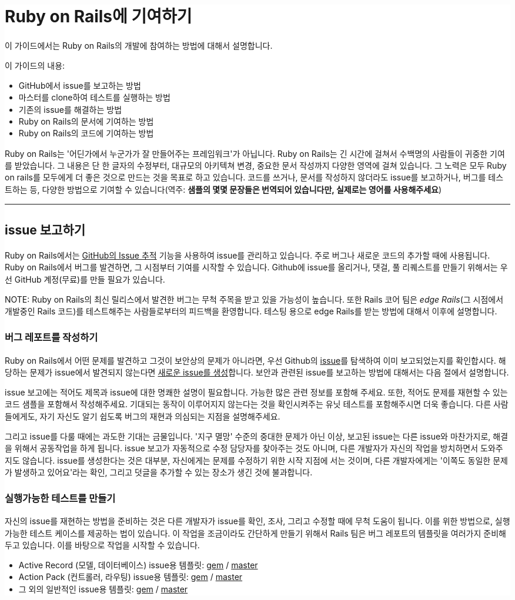 


Ruby on Rails에 기여하기
=============================

이 가이드에서는 Ruby on Rails의 개발에 참여하는 방법에 대해서 설명합니다.

이 가이드의 내용:

* GitHub에서 issue를 보고하는 방법
* 마스터를 clone하여 테스트를 실행하는 방법
* 기존의 issue를 해결하는 방법
* Ruby on Rails의 문서에 기여하는 방법
* Ruby on Rails의 코드에 기여하는 방법

Ruby on Rails는 '어딘가에서 누군가가 잘 만들어주는 프레임워크'가 아닙니다. Ruby on Rails는 긴 시간에 걸쳐서 수백명의 사람들이 귀중한 기여를 받았습니다. 그 내용은 단 한 글자의 수정부터, 대규모의 아키텍쳐 변경, 중요한 문서 작성까지 다양한 영역에 걸쳐 있습니다. 그 노력은 모두 Ruby on rails를 모두에게 더 좋은 것으로 만드는 것을 목표로 하고 있습니다. 코드를 쓰거나, 문서를 작성하지 않더라도 issue를 보고하거나, 버그를 테스트하는 등, 다양한 방법으로 기여할 수 있습니다(역주: **샘플의 몇몇 문장들은 번역되어 있습니다만, 실제로는 영어를 사용해주세요**)

--------------------------------------------------------------------------------

issue 보고하기
------------------

Ruby on Rails에서는 [GitHub의 Issue 추적](https://github.com/rails/rails/issues) 기능을 사용하여 issue를 관리하고 있습니다. 주로 버그나 새로운 코드의 추가할 때에 사용됩니다. Ruby on Rails에서 버그를 발견하면, 그 시점부터 기여를 시작할 수 있습니다. Github에 issue를 올리거나, 댓걸, 풀 리퀘스트를 만들기 위해서는 우선 GitHub 계정(무료)를 만들 필요가 있습니다.

NOTE: Ruby on Rails의 최신 릴리스에서 발견한 버그는 무척 주목을 받고 있을 가능성이 높습니다. 또한 Rails 코어 팀은 _edge Rails_(그 시점에서 개발중인 Rails 코드)를 테스트해주는 사람들로부터의 피드백을 환영합니다. 테스팅 용으로 edge Rails를 받는 방법에 대해서 이후에 설명합니다.

### 버그 레포트를 작성하기

Ruby on Rails에서 어떤 문제를 발견하고 그것이 보안상의 문제가 아니라면, 우선 Github의 [issue](https://github.com/rails/rails/issues)를 탐색하여 이미 보고되었는지를 확인합시다. 해당하는 문제가 issue에서 발견되지 않는다면 [새로운 issue를 생성](https://github.com/rails/rails/issues/new)합니다. 보안과 관련된 issue를 보고하는 방법에 대해서는 다음 절에서 설명합니다.

issue 보고에는 적어도 제목과 issue에 대한 명쾌한 설명이 필요합니다. 가능한 많은 관련 정보를 포함해 주세요. 또한, 적어도 문제를 재현할 수 있는 코드 샘플을 포함해서 작성해주세요. 기대되는 동작이 이루어지지 않는다는 것을 확인시켜주는 유닛 테스트를 포함해주시면 더욱 좋습니다. 다른 사람들에게도, 자기 자신도 알기 쉽도록 버그의 재현과 의심되는 지점을 설명해주세요.

그리고 issue를 다룰 때에는 과도한 기대는 금물입니다. '지구 멸망' 수준의 중대한 문제가 아닌 이상, 보고된 issue는 다른 issue와 마찬가지로, 해결을 위해서 공동작업을 하게 됩니다. issue 보고가 자동적으로 수정 담당자를 찾아주는 것도 아니며, 다른 개발자가 자신의 작업을 방치하면서 도와주지도 않습니다. issue를 생성한다는 것은 대부분, 자신에게는 문제를 수정하기 위한 시작 지점에 서는 것이며, 다른 개발자에게는 '이쪽도 동일한 문제가 발생하고 있어요'라는 확인, 그리고 덧글을 추가할 수 있는 장소가 생긴 것에 불과합니다.

### 실행가능한 테스트를 만들기

자신의 issue를 재현하는 방법을 준비하는 것은 다른 개발자가 issue를 확인, 조사, 그리고 수정할 때에 무척 도움이 됩니다. 이를 위한 방법으로, 실행 가능한 테스트 케이스를 제공하는 법이 있습니다. 이 작업을 조금이라도 간단하게 만들기 위해서 Rails 팀은 버그 레포트의 템플릿을 여러가지 준비해두고 있습니다. 이를 바탕으로 작업을 시작할 수 있습니다.

* Active Record (모델, 데이터베이스) issue용 템플릿: [gem](https://github.com/rails/rails/blob/master/guides/bug_report_templates/active_record_gem.rb) / [master](https://github.com/rails/rails/blob/master/guides/bug_report_templates/active_record_master.rb)
* Action Pack (컨트롤러, 라우팅) issue용 템플릿: [gem](https://github.com/rails/rails/blob/master/guides/bug_report_templates/action_controller_gem.rb) / [master](https://github.com/rails/rails/blob/master/guides/bug_report_templates/action_controller_master.rb)
* 그 외의 일반적인  issue용 템플릿: [gem](https://github.com/rails/rails/blob/master/guides/bug_report_templates/generic_gem.rb) / [master](https://github.com/rails/rails/blob/master/guides/bug_report_templates/generic_master.rb)
